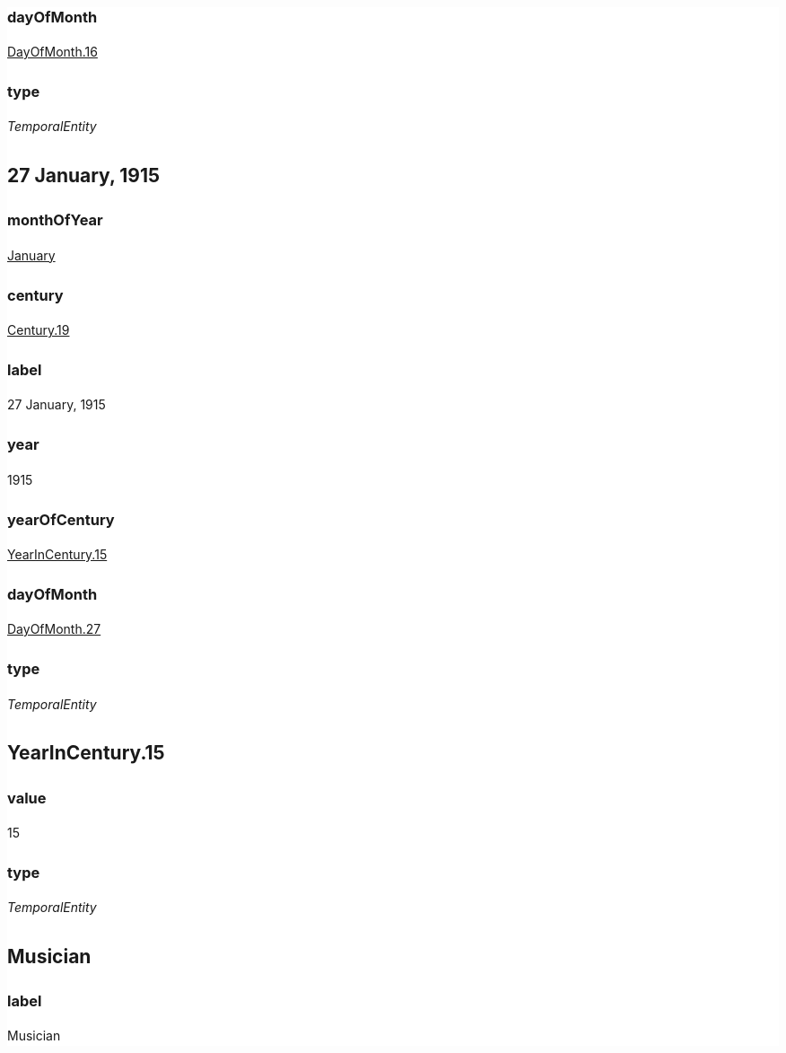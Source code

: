 ### dayOfMonth


[DayOfMonth.16](#DayOfMonth.16)

### type


*TemporalEntity*

## 27 January, 1915

### monthOfYear


[January](#January)

### century


[Century.19](#Century.19)

### label


27 January, 1915

### year


1915

### yearOfCentury


[YearInCentury.15](#YearInCentury.15)

### dayOfMonth


[DayOfMonth.27](#DayOfMonth.27)

### type


*TemporalEntity*

## YearInCentury.15

### value


15

### type


*TemporalEntity*

## Musician

### label


Musician
